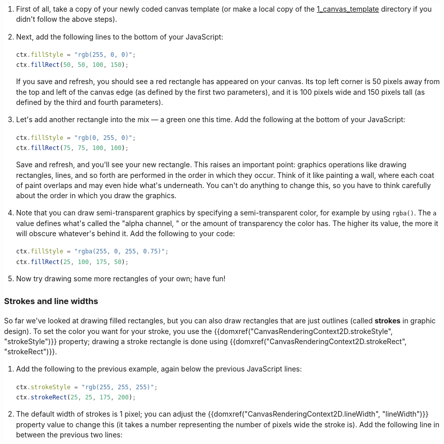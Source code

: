1. First of all, take a copy of your newly coded canvas template (or make a local copy of the [1_canvas_template](https://github.com/mdn/learning-area/tree/main/javascript/apis/drawing-graphics/getting-started/1_canvas_template) directory if you didn't follow the above steps).
2. Next, add the following lines to the bottom of your JavaScript:

   ```js
   ctx.fillStyle = "rgb(255, 0, 0)";
   ctx.fillRect(50, 50, 100, 150);
   ```

   If you save and refresh, you should see a red rectangle has appeared on your canvas. Its top left corner is 50 pixels away from the top and left of the canvas edge (as defined by the first two parameters), and it is 100 pixels wide and 150 pixels tall (as defined by the third and fourth parameters).

3. Let's add another rectangle into the mix — a green one this time. Add the following at the bottom of your JavaScript:

   ```js
   ctx.fillStyle = "rgb(0, 255, 0)";
   ctx.fillRect(75, 75, 100, 100);
   ```

   Save and refresh, and you'll see your new rectangle. This raises an important point: graphics operations like drawing rectangles, lines, and so forth are performed in the order in which they occur. Think of it like painting a wall, where each coat of paint overlaps and may even hide what's underneath. You can't do anything to change this, so you have to think carefully about the order in which you draw the graphics.

4. Note that you can draw semi-transparent graphics by specifying a semi-transparent color, for example by using `rgba()`. The `a` value defines what's called the "alpha channel, " or the amount of transparency the color has. The higher its value, the more it will obscure whatever's behind it. Add the following to your code:

   ```js
   ctx.fillStyle = "rgba(255, 0, 255, 0.75)";
   ctx.fillRect(25, 100, 175, 50);
   ```

5. Now try drawing some more rectangles of your own; have fun!

### Strokes and line widths

So far we've looked at drawing filled rectangles, but you can also draw rectangles that are just outlines (called **strokes** in graphic design). To set the color you want for your stroke, you use the {{domxref("CanvasRenderingContext2D.strokeStyle", "strokeStyle")}} property; drawing a stroke rectangle is done using {{domxref("CanvasRenderingContext2D.strokeRect", "strokeRect")}}.

1. Add the following to the previous example, again below the previous JavaScript lines:

   ```js
   ctx.strokeStyle = "rgb(255, 255, 255)";
   ctx.strokeRect(25, 25, 175, 200);
   ```

2. The default width of strokes is 1 pixel; you can adjust the {{domxref("CanvasRenderingContext2D.lineWidth", "lineWidth")}} property value to change this (it takes a number representing the number of pixels wide the stroke is). Add the following line in between the previous two lines:
